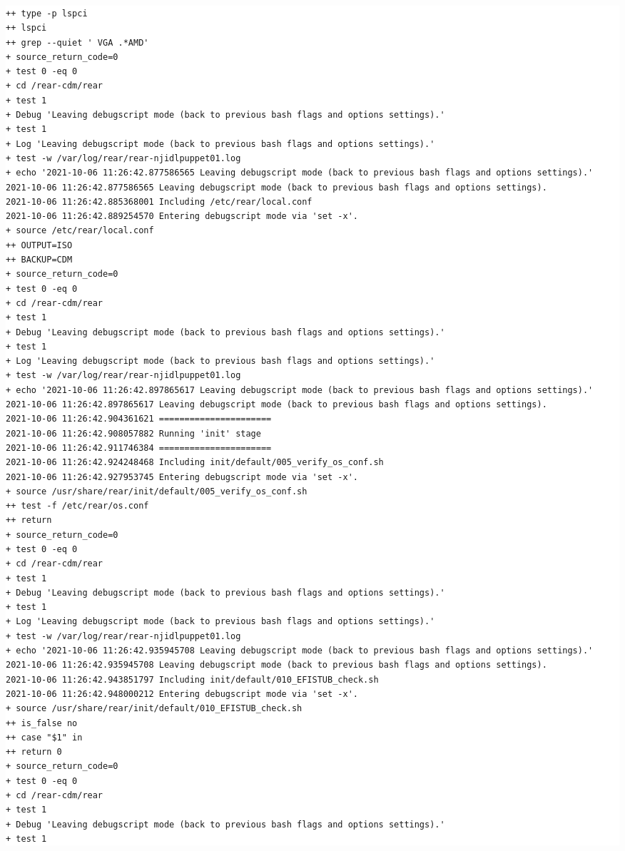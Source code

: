     ++ type -p lspci
    ++ lspci
    ++ grep --quiet ' VGA .*AMD'
    + source_return_code=0
    + test 0 -eq 0
    + cd /rear-cdm/rear
    + test 1
    + Debug 'Leaving debugscript mode (back to previous bash flags and options settings).'
    + test 1
    + Log 'Leaving debugscript mode (back to previous bash flags and options settings).'
    + test -w /var/log/rear/rear-njidlpuppet01.log
    + echo '2021-10-06 11:26:42.877586565 Leaving debugscript mode (back to previous bash flags and options settings).'
    2021-10-06 11:26:42.877586565 Leaving debugscript mode (back to previous bash flags and options settings).
    2021-10-06 11:26:42.885368001 Including /etc/rear/local.conf
    2021-10-06 11:26:42.889254570 Entering debugscript mode via 'set -x'.
    + source /etc/rear/local.conf
    ++ OUTPUT=ISO
    ++ BACKUP=CDM
    + source_return_code=0
    + test 0 -eq 0
    + cd /rear-cdm/rear
    + test 1
    + Debug 'Leaving debugscript mode (back to previous bash flags and options settings).'
    + test 1
    + Log 'Leaving debugscript mode (back to previous bash flags and options settings).'
    + test -w /var/log/rear/rear-njidlpuppet01.log
    + echo '2021-10-06 11:26:42.897865617 Leaving debugscript mode (back to previous bash flags and options settings).'
    2021-10-06 11:26:42.897865617 Leaving debugscript mode (back to previous bash flags and options settings).
    2021-10-06 11:26:42.904361621 ======================
    2021-10-06 11:26:42.908057882 Running 'init' stage
    2021-10-06 11:26:42.911746384 ======================
    2021-10-06 11:26:42.924248468 Including init/default/005_verify_os_conf.sh
    2021-10-06 11:26:42.927953745 Entering debugscript mode via 'set -x'.
    + source /usr/share/rear/init/default/005_verify_os_conf.sh
    ++ test -f /etc/rear/os.conf
    ++ return
    + source_return_code=0
    + test 0 -eq 0
    + cd /rear-cdm/rear
    + test 1
    + Debug 'Leaving debugscript mode (back to previous bash flags and options settings).'
    + test 1
    + Log 'Leaving debugscript mode (back to previous bash flags and options settings).'
    + test -w /var/log/rear/rear-njidlpuppet01.log
    + echo '2021-10-06 11:26:42.935945708 Leaving debugscript mode (back to previous bash flags and options settings).'
    2021-10-06 11:26:42.935945708 Leaving debugscript mode (back to previous bash flags and options settings).
    2021-10-06 11:26:42.943851797 Including init/default/010_EFISTUB_check.sh
    2021-10-06 11:26:42.948000212 Entering debugscript mode via 'set -x'.
    + source /usr/share/rear/init/default/010_EFISTUB_check.sh
    ++ is_false no
    ++ case "$1" in
    ++ return 0
    + source_return_code=0
    + test 0 -eq 0
    + cd /rear-cdm/rear
    + test 1
    + Debug 'Leaving debugscript mode (back to previous bash flags and options settings).'
    + test 1
